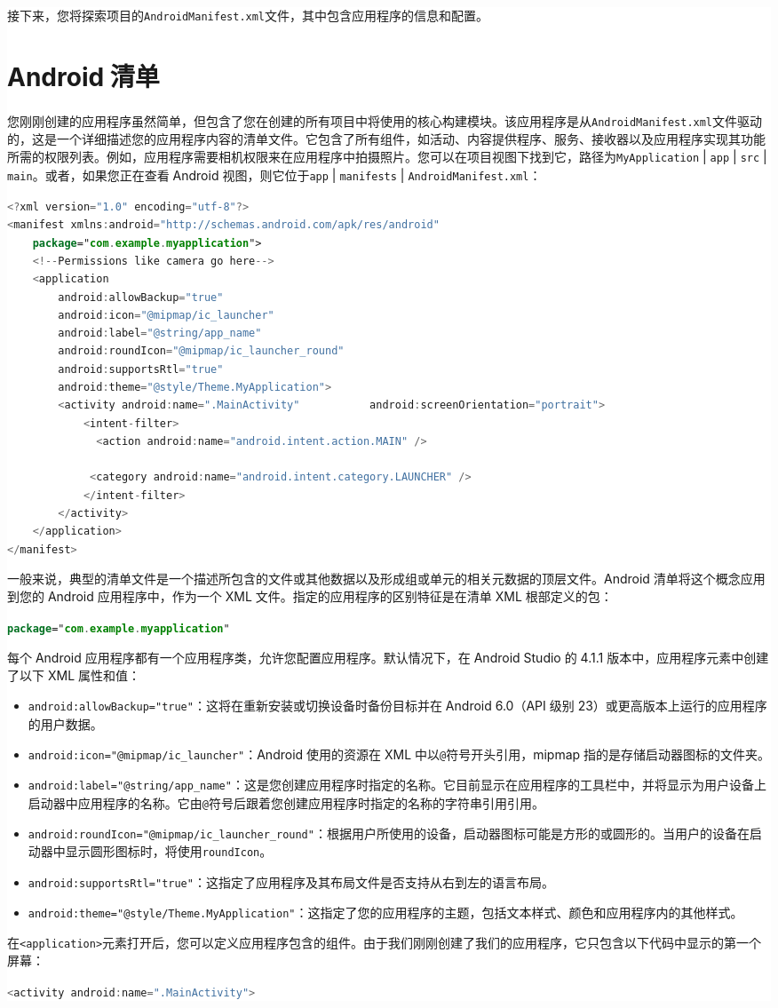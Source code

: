 接下来，您将探索项目的`AndroidManifest.xml`文件，其中包含应用程序的信息和配置。

# Android 清单

您刚刚创建的应用程序虽然简单，但包含了您在创建的所有项目中将使用的核心构建模块。该应用程序是从`AndroidManifest.xml`文件驱动的，这是一个详细描述您的应用程序内容的清单文件。它包含了所有组件，如活动、内容提供程序、服务、接收器以及应用程序实现其功能所需的权限列表。例如，应用程序需要相机权限来在应用程序中拍摄照片。您可以在项目视图下找到它，路径为`MyApplication` | `app` | `src` | `main`。或者，如果您正在查看 Android 视图，则它位于`app` | `manifests` | `AndroidManifest.xml`：

```kt
<?xml version="1.0" encoding="utf-8"?>
<manifest xmlns:android="http://schemas.android.com/apk/res/android"
    package="com.example.myapplication">
    <!--Permissions like camera go here-->
    <application
        android:allowBackup="true"
        android:icon="@mipmap/ic_launcher"
        android:label="@string/app_name"
        android:roundIcon="@mipmap/ic_launcher_round"
        android:supportsRtl="true"
        android:theme="@style/Theme.MyApplication">
        <activity android:name=".MainActivity"           android:screenOrientation="portrait">
            <intent-filter>
              <action android:name="android.intent.action.MAIN" />

             <category android:name="android.intent.category.LAUNCHER" />
            </intent-filter>
        </activity>
    </application>
</manifest>
```

一般来说，典型的清单文件是一个描述所包含的文件或其他数据以及形成组或单元的相关元数据的顶层文件。Android 清单将这个概念应用到您的 Android 应用程序中，作为一个 XML 文件。指定的应用程序的区别特征是在清单 XML 根部定义的包：

```kt
package="com.example.myapplication"
```

每个 Android 应用程序都有一个应用程序类，允许您配置应用程序。默认情况下，在 Android Studio 的 4.1.1 版本中，应用程序元素中创建了以下 XML 属性和值：

+   `android:allowBackup="true"`：这将在重新安装或切换设备时备份目标并在 Android 6.0（API 级别 23）或更高版本上运行的应用程序的用户数据。

+   `android:icon="@mipmap/ic_launcher"`：Android 使用的资源在 XML 中以`@`符号开头引用，mipmap 指的是存储启动器图标的文件夹。

+   `android:label="@string/app_name"`：这是您创建应用程序时指定的名称。它目前显示在应用程序的工具栏中，并将显示为用户设备上启动器中应用程序的名称。它由`@`符号后跟着您创建应用程序时指定的名称的字符串引用引用。

+   `android:roundIcon="@mipmap/ic_launcher_round"`：根据用户所使用的设备，启动器图标可能是方形的或圆形的。当用户的设备在启动器中显示圆形图标时，将使用`roundIcon`。

+   `android:supportsRtl="true"`：这指定了应用程序及其布局文件是否支持从右到左的语言布局。

+   `android:theme="@style/Theme.MyApplication"`：这指定了您的应用程序的主题，包括文本样式、颜色和应用程序内的其他样式。

在`<application>`元素打开后，您可以定义应用程序包含的组件。由于我们刚刚创建了我们的应用程序，它只包含以下代码中显示的第一个屏幕：

```kt
<activity android:name=".MainActivity"> 
```
